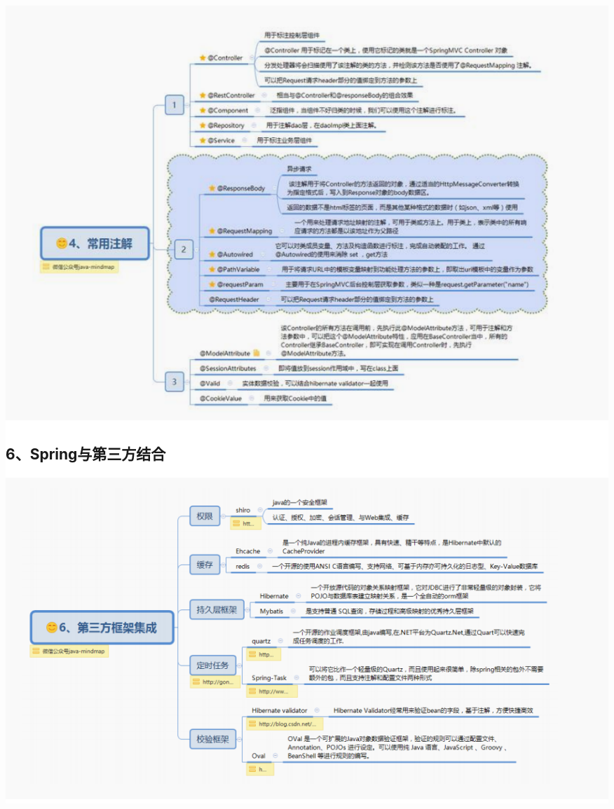 ![image-20210530222446348](typora-user-images/image-20210530222446348.png)



## 6、Spring与第三方结合

![image-20210530222508548](typora-user-images/image-20210530222508548.png)
